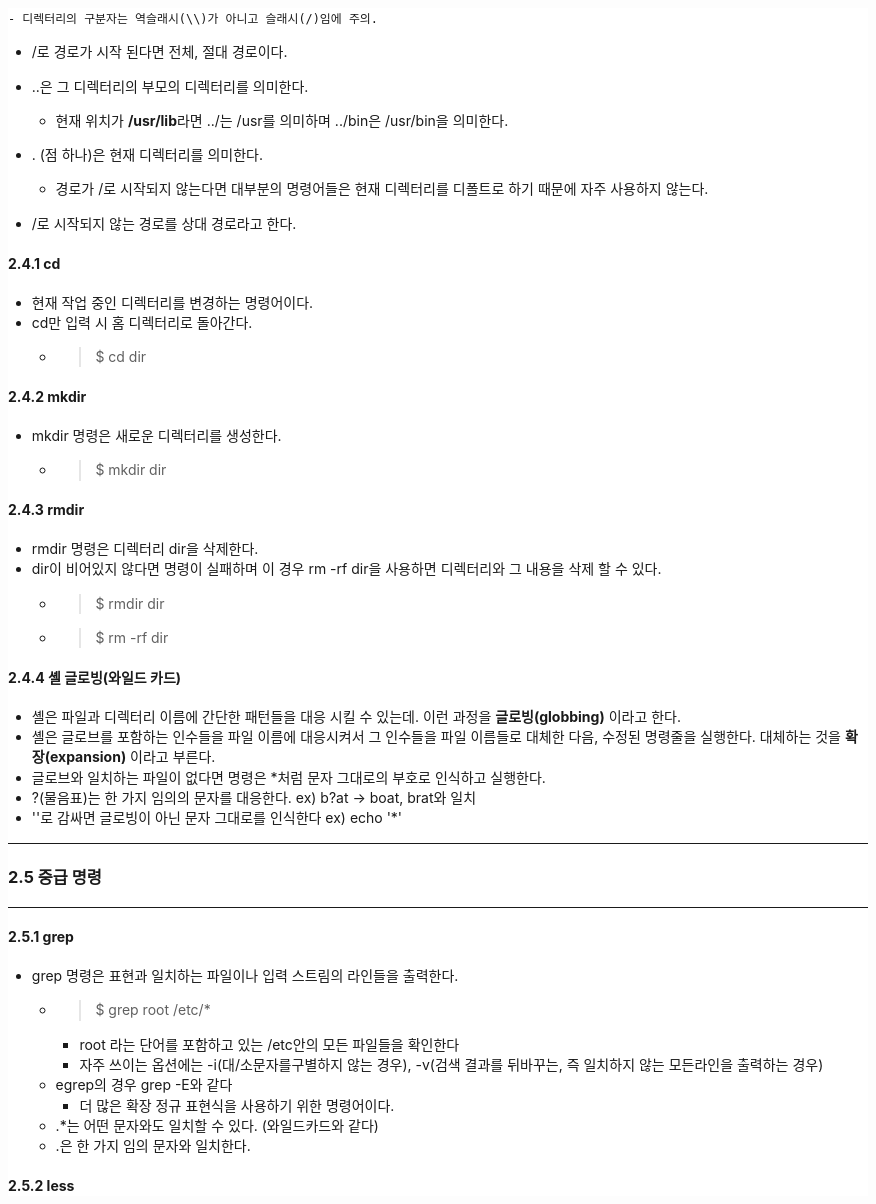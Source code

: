     - 디렉터리의 구분자는 역슬래시(\\)가 아니고 슬래시(/)임에 주의.

- /로 경로가 시작 된다면 전체, 절대 경로이다.

- ..은 그 디렉터리의 부모의 디렉터리를 의미한다.
    - 현재 위치가 **/usr/lib**라면 ../는 /usr를 의미하며 ../bin은 /usr/bin을 의미한다.

- . (점 하나)은 현재 디렉터리를 의미한다. 
    - 경로가 /로 시작되지 않는다면 대부분의 명령어들은 현재 디렉터리를 디폴트로 하기 때문에 자주 사용하지 않는다.

- /로 시작되지 않는 경로를 상대 경로라고 한다.

#### 2.4.1 cd

- 현재 작업 중인 디렉터리를 변경하는 명령어이다.
- cd만 입력 시 홈 디렉터리로 돌아간다.
    - > $ cd dir

#### 2.4.2 mkdir

- mkdir 명령은 새로운 디렉터리를 생성한다.
    - > $ mkdir dir

#### 2.4.3 rmdir

- rmdir 명령은 디렉터리 dir을 삭제한다.
- dir이 비어있지 않다면 명령이 실패하며 이 경우 rm -rf dir을 사용하면 디렉터리와 그 내용을 삭제 할 수 있다.
    - > $ rmdir dir
    - > $ rm -rf dir

#### 2.4.4 셸 글로빙(와일드 카드)

- 셸은 파일과 디렉터리 이름에 간단한 패턴들을 대응 시킬 수 있는데. 이런 과정을 **글로빙(globbing)** 이라고 한다.
- 셸은 글로브를 포함하는 인수들을 파일 이름에 대응시켜서 그 인수들을 파일 이름들로 대체한 다음, 수정된 명령줄을 실행한다. 대체하는 것을 **확장(expansion)** 이라고 부른다.
- 글로브와 일치하는 파일이 없다면 명령은 *처럼 문자 그대로의 부호로 인식하고 실행한다.
- ?(물음표)는 한 가지 임의의 문자를 대응한다. ex) b?at -> boat, brat와 일치
- ''로 감싸면 글로빙이 아닌 문자 그대로를 인식한다 ex) echo '*'
---
### 2.5 중급 명령
---
#### 2.5.1 grep

- grep 명령은 표현과 일치하는 파일이나 입력 스트림의 라인들을 출력한다.
    - > $ grep root /etc/*
        - root 라는 단어를 포함하고 있는 /etc안의 모든 파일들을 확인한다
        - 자주 쓰이는 옵션에는 -i(대/소문자를구별하지 않는 경우), -v(검색 결과를 뒤바꾸는, 즉 일치하지 않는 모든라인을 출력하는 경우)
    - egrep의 경우 grep -E와 같다
        - 더 많은 확장 정규 표현식을 사용하기 위한 명령어이다.
    - .*는 어떤 문자와도 일치할 수 있다. (와일드카드와 같다)
    - .은 한 가지 임의 문자와 일치한다.

#### 2.5.2 less
